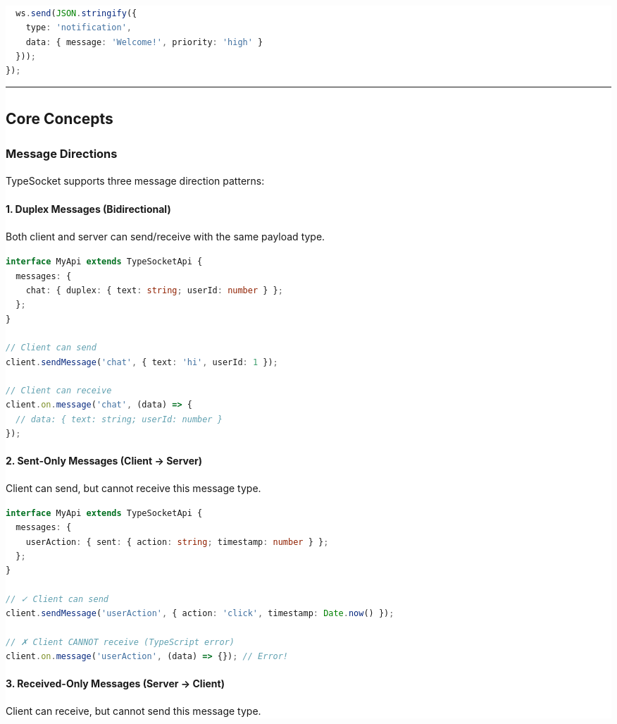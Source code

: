 ```typescript
  ws.send(JSON.stringify({
    type: 'notification',
    data: { message: 'Welcome!', priority: 'high' }
  }));
});
```

---

## Core Concepts

### Message Directions

TypeSocket supports three message direction patterns:

#### 1. **Duplex Messages** (Bidirectional)
Both client and server can send/receive with the same payload type.

```typescript
interface MyApi extends TypeSocketApi {
  messages: {
    chat: { duplex: { text: string; userId: number } };
  };
}

// Client can send
client.sendMessage('chat', { text: 'hi', userId: 1 });

// Client can receive
client.on.message('chat', (data) => {
  // data: { text: string; userId: number }
});
```

#### 2. **Sent-Only Messages** (Client → Server)
Client can send, but cannot receive this message type.

```typescript
interface MyApi extends TypeSocketApi {
  messages: {
    userAction: { sent: { action: string; timestamp: number } };
  };
}

// ✓ Client can send
client.sendMessage('userAction', { action: 'click', timestamp: Date.now() });

// ✗ Client CANNOT receive (TypeScript error)
client.on.message('userAction', (data) => {}); // Error!
```

#### 3. **Received-Only Messages** (Server → Client)
Client can receive, but cannot send this message type.
